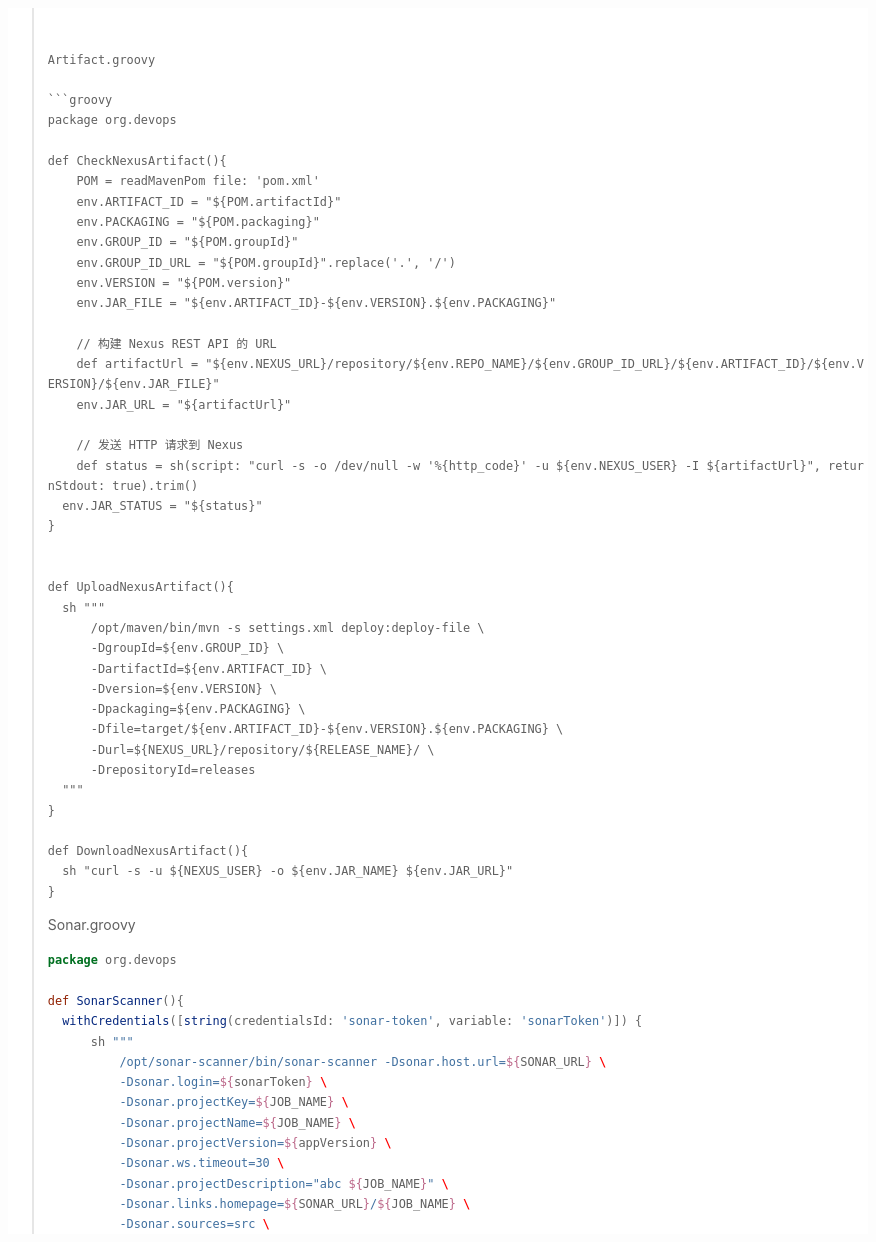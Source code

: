 > ```
> 
> 
> Artifact.groovy
> 
> ```groovy
> package org.devops
> 
> def CheckNexusArtifact(){
>     POM = readMavenPom file: 'pom.xml'
>     env.ARTIFACT_ID = "${POM.artifactId}"
>     env.PACKAGING = "${POM.packaging}"
>     env.GROUP_ID = "${POM.groupId}"
>     env.GROUP_ID_URL = "${POM.groupId}".replace('.', '/')
>     env.VERSION = "${POM.version}"
>     env.JAR_FILE = "${env.ARTIFACT_ID}-${env.VERSION}.${env.PACKAGING}"
>     
>     // 构建 Nexus REST API 的 URL
>     def artifactUrl = "${env.NEXUS_URL}/repository/${env.REPO_NAME}/${env.GROUP_ID_URL}/${env.ARTIFACT_ID}/${env.VERSION}/${env.JAR_FILE}"                    
>     env.JAR_URL = "${artifactUrl}"
> 	
>     // 发送 HTTP 请求到 Nexus
>     def status = sh(script: "curl -s -o /dev/null -w '%{http_code}' -u ${env.NEXUS_USER} -I ${artifactUrl}", returnStdout: true).trim()
> 	env.JAR_STATUS = "${status}"
> }
> 
> 
> def UploadNexusArtifact(){
> 	sh """
> 		/opt/maven/bin/mvn -s settings.xml deploy:deploy-file \
> 		-DgroupId=${env.GROUP_ID} \
> 		-DartifactId=${env.ARTIFACT_ID} \
> 		-Dversion=${env.VERSION} \
> 		-Dpackaging=${env.PACKAGING} \
> 		-Dfile=target/${env.ARTIFACT_ID}-${env.VERSION}.${env.PACKAGING} \
> 		-Durl=${NEXUS_URL}/repository/${RELEASE_NAME}/ \
> 		-DrepositoryId=releases
> 	"""
> }
> 
> def DownloadNexusArtifact(){
> 	sh "curl -s -u ${NEXUS_USER} -o ${env.JAR_NAME} ${env.JAR_URL}"
> }
> ```
> 
> Sonar.groovy
> 
> ```groovy
> package org.devops
> 
> def SonarScanner(){
> 	withCredentials([string(credentialsId: 'sonar-token', variable: 'sonarToken')]) {
> 		sh """
> 			/opt/sonar-scanner/bin/sonar-scanner -Dsonar.host.url=${SONAR_URL} \
> 			-Dsonar.login=${sonarToken} \
> 			-Dsonar.projectKey=${JOB_NAME} \
> 			-Dsonar.projectName=${JOB_NAME} \
> 			-Dsonar.projectVersion=${appVersion} \
> 			-Dsonar.ws.timeout=30 \
> 			-Dsonar.projectDescription="abc ${JOB_NAME}" \
> 			-Dsonar.links.homepage=${SONAR_URL}/${JOB_NAME} \
> 			-Dsonar.sources=src \